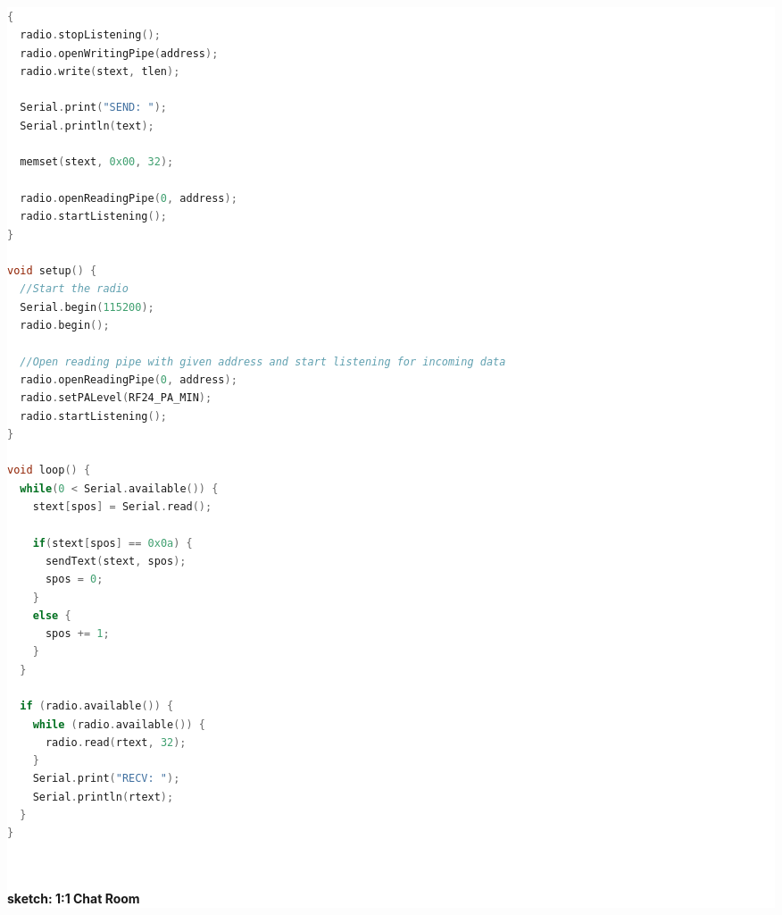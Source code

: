 ```C++
{
  radio.stopListening();
  radio.openWritingPipe(address);
  radio.write(stext, tlen);

  Serial.print("SEND: ");
  Serial.println(text);    

  memset(stext, 0x00, 32);

  radio.openReadingPipe(0, address);
  radio.startListening();
}

void setup() {
  //Start the radio
  Serial.begin(115200);
  radio.begin();

  //Open reading pipe with given address and start listening for incoming data
  radio.openReadingPipe(0, address);
  radio.setPALevel(RF24_PA_MIN); 
  radio.startListening();
}
 
void loop() {
  while(0 < Serial.available()) {
    stext[spos] = Serial.read();
    
    if(stext[spos] == 0x0a) {
      sendText(stext, spos);
      spos = 0;
    }
    else {
      spos += 1;
    }
  }

  if (radio.available()) {
    while (radio.available()) {
      radio.read(rtext, 32);
    }
    Serial.print("RECV: ");
    Serial.println(rtext);
  }
}
```

<br>

#### sketch: 1:1 Chat Room

